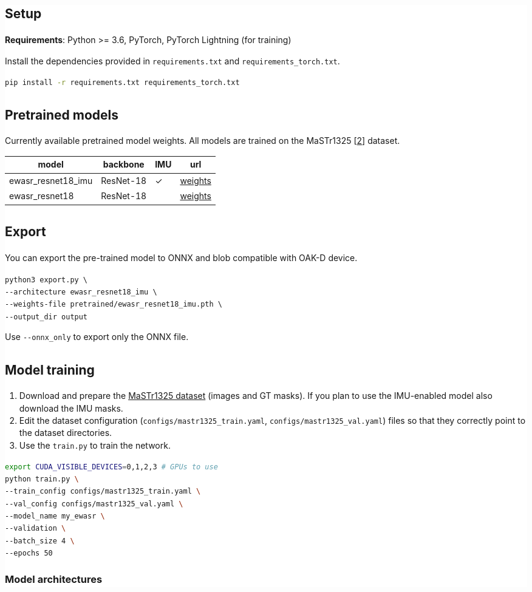 ## Setup

**Requirements**: Python >= 3.6, PyTorch, PyTorch Lightning (for training)

Install the dependencies provided in `requirements.txt` and `requirements_torch.txt`.

```bash
pip install -r requirements.txt requirements_torch.txt
```

## Pretrained models

Currently available pretrained model weights. All models are trained on the MaSTr1325 [[2](#ref-mastr)] dataset.

| model              | backbone   | IMU | url                                                                                       |
|--------------------|------------|-----|-------------------------------------------------------------------------------------------|
| ewasr_resnet18_imu     | ResNet-18  | ✓ | [weights](https://github.com/tersekmatija/eWaSR/releases/tag/0.1.0) |
| ewasr_resnet18     | ResNet-18  |  | [weights](https://github.com/tersekmatija/eWaSR/releases/tag/0.1.0) |

## Export

You can export the pre-trained model to ONNX and blob compatible with OAK-D device.

```
python3 export.py \
--architecture ewasr_resnet18_imu \
--weights-file pretrained/ewasr_resnet18_imu.pth \
--output_dir output
```

Use `--onnx_only` to export only the ONNX file.

## Model training

1. Download and prepare the [MaSTr1325 dataset](https://box.vicos.si/borja/viamaro/index.html#mastr1325) (images and GT masks). If you plan to use the IMU-enabled model also download the IMU masks.
2. Edit the dataset configuration (`configs/mastr1325_train.yaml`, `configs/mastr1325_val.yaml`) files so that they correctly point to the dataset directories.
3. Use the `train.py` to train the network.

```bash
export CUDA_VISIBLE_DEVICES=0,1,2,3 # GPUs to use
python train.py \
--train_config configs/mastr1325_train.yaml \
--val_config configs/mastr1325_val.yaml \
--model_name my_ewasr \
--validation \
--batch_size 4 \
--epochs 50
```

### Model architectures
